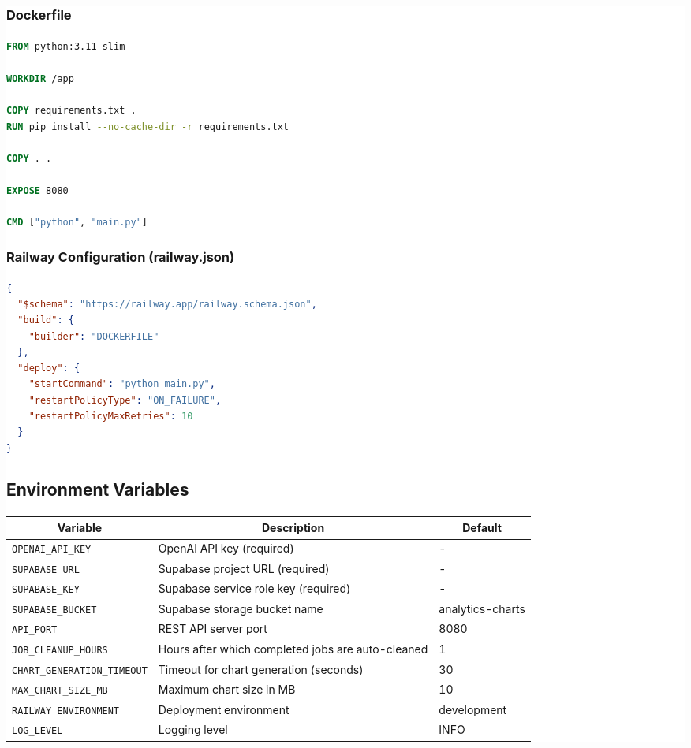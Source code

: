 ### Dockerfile

```dockerfile
FROM python:3.11-slim

WORKDIR /app

COPY requirements.txt .
RUN pip install --no-cache-dir -r requirements.txt

COPY . .

EXPOSE 8080

CMD ["python", "main.py"]
```

### Railway Configuration (railway.json)

```json
{
  "$schema": "https://railway.app/railway.schema.json",
  "build": {
    "builder": "DOCKERFILE"
  },
  "deploy": {
    "startCommand": "python main.py",
    "restartPolicyType": "ON_FAILURE",
    "restartPolicyMaxRetries": 10
  }
}
```

## Environment Variables

| Variable | Description | Default |
|----------|-------------|---------|
| `OPENAI_API_KEY` | OpenAI API key (required) | - |
| `SUPABASE_URL` | Supabase project URL (required) | - |
| `SUPABASE_KEY` | Supabase service role key (required) | - |
| `SUPABASE_BUCKET` | Supabase storage bucket name | analytics-charts |
| `API_PORT` | REST API server port | 8080 |
| `JOB_CLEANUP_HOURS` | Hours after which completed jobs are auto-cleaned | 1 |
| `CHART_GENERATION_TIMEOUT` | Timeout for chart generation (seconds) | 30 |
| `MAX_CHART_SIZE_MB` | Maximum chart size in MB | 10 |
| `RAILWAY_ENVIRONMENT` | Deployment environment | development |
| `LOG_LEVEL` | Logging level | INFO |
